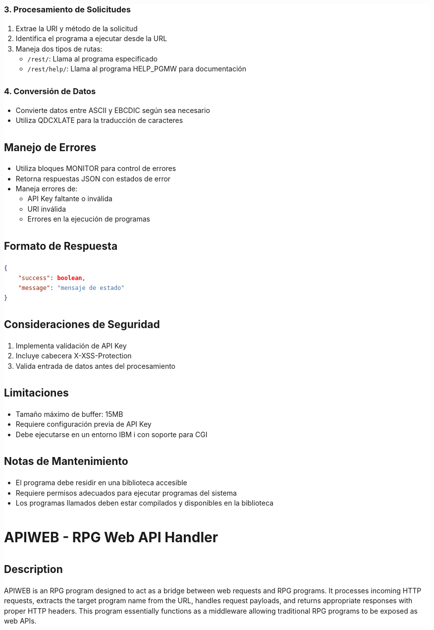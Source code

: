 ### 3. Procesamiento de Solicitudes
1. Extrae la URI y método de la solicitud
2. Identifica el programa a ejecutar desde la URL
3. Maneja dos tipos de rutas:
   - `/rest/`: Llama al programa especificado
   - `/rest/help/`: Llama al programa HELP_PGMW para documentación

### 4. Conversión de Datos
- Convierte datos entre ASCII y EBCDIC según sea necesario
- Utiliza QDCXLATE para la traducción de caracteres

## Manejo de Errores
- Utiliza bloques MONITOR para control de errores
- Retorna respuestas JSON con estados de error
- Maneja errores de:
  - API Key faltante o inválida
  - URI inválida
  - Errores en la ejecución de programas

## Formato de Respuesta
```json
{
    "success": boolean,
    "message": "mensaje de estado"
}
```

## Consideraciones de Seguridad
1. Implementa validación de API Key
2. Incluye cabecera X-XSS-Protection
3. Valida entrada de datos antes del procesamiento

## Limitaciones
- Tamaño máximo de buffer: 15MB
- Requiere configuración previa de API Key
- Debe ejecutarse en un entorno IBM i con soporte para CGI

## Notas de Mantenimiento
- El programa debe residir en una biblioteca accesible
- Requiere permisos adecuados para ejecutar programas del sistema
- Los programas llamados deben estar compilados y disponibles en la biblioteca

# APIWEB - RPG Web API Handler

## Description
APIWEB is an RPG program designed to act as a bridge between web requests and RPG programs. It processes incoming HTTP requests, extracts the target program name from the URL, handles request payloads, and returns appropriate responses with proper HTTP headers. This program essentially functions as a middleware allowing traditional RPG programs to be exposed as web APIs.
